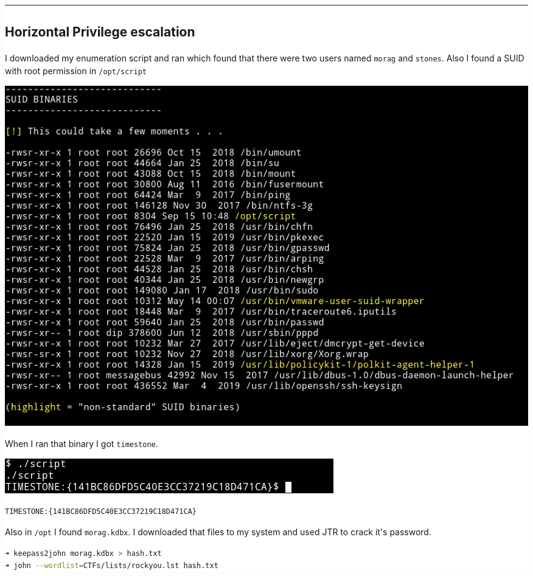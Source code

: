 ***

## Horizontal Privilege escalation

I downloaded my enumeration script and ran which found that there were two users named `morag` and `stones`. Also I found a SUID with root permission in `/opt/script`

![](images/stones/suid.png)

When I ran that binary I got `timestone`.

![](images/stones/timestone.png)

`TIMESTONE:{141BC86DFD5C40E3CC37219C18D471CA}`

Also in `/opt` I found `morag.kdbx`. I downloaded that files to my system and used JTR to crack it's password.

```bash
➜ keepass2john morag.kdbx > hash.txt
➜ john --wordlist=CTFs/lists/rockyou.lst hash.txt
```
